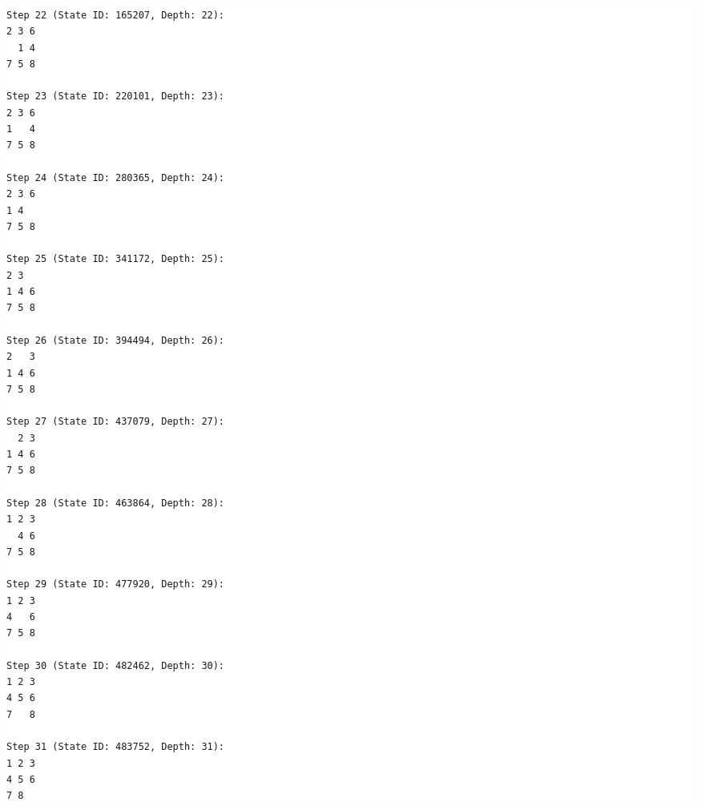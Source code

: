 ```
Step 22 (State ID: 165207, Depth: 22):
2 3 6
  1 4
7 5 8

Step 23 (State ID: 220101, Depth: 23):
2 3 6
1   4
7 5 8

Step 24 (State ID: 280365, Depth: 24):
2 3 6
1 4
7 5 8

Step 25 (State ID: 341172, Depth: 25):
2 3
1 4 6
7 5 8

Step 26 (State ID: 394494, Depth: 26):
2   3
1 4 6
7 5 8

Step 27 (State ID: 437079, Depth: 27):
  2 3
1 4 6
7 5 8

Step 28 (State ID: 463864, Depth: 28):
1 2 3
  4 6
7 5 8

Step 29 (State ID: 477920, Depth: 29):
1 2 3
4   6
7 5 8

Step 30 (State ID: 482462, Depth: 30):
1 2 3
4 5 6
7   8

Step 31 (State ID: 483752, Depth: 31):
1 2 3
4 5 6
7 8

```
